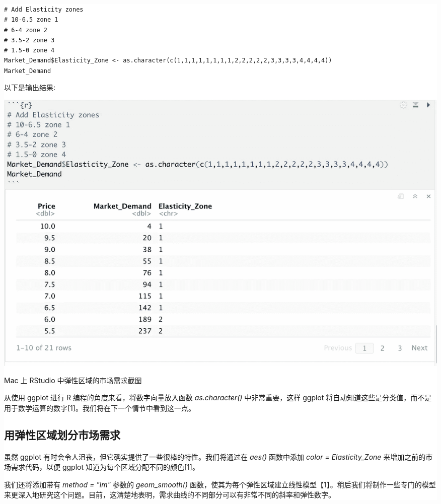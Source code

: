 ```
# Add Elasticity zones
# 10-6.5 zone 1
# 6-4 zone 2
# 3.5-2 zone 3
# 1.5-0 zone 4
Market_Demand$Elasticity_Zone <- as.character(c(1,1,1,1,1,1,1,1,2,2,2,2,2,3,3,3,3,4,4,4,4))
Market_Demand
```

以下是输出结果:

![](img/962b614dbba2451575c9e6c0668c7447.png)

Mac 上 RStudio 中弹性区域的市场需求截图

从使用 ggplot 进行 R 编程的角度来看，将数字向量放入函数 *as.character()* 中非常重要，这样 ggplot 将自动知道这些是分类值，而不是用于数学运算的数字[1]。我们将在下一个情节中看到这一点。

## 用弹性区域划分市场需求

虽然 ggplot 有时会令人沮丧，但它确实提供了一些很棒的特性。我们将通过在 *aes()* 函数中添加 *color = Elasticity_Zone* 来增加之前的市场需求代码，以便 ggplot 知道为每个区域分配不同的颜色[1]。

我们还将添加带有 *method = "lm"* 参数的 *geom_smooth()* 函数，使其为每个弹性区域建立线性模型【1】。稍后我们将制作一些专门的模型来更深入地研究这个问题。目前，这清楚地表明，需求曲线的不同部分可以有非常不同的斜率和弹性数字。

